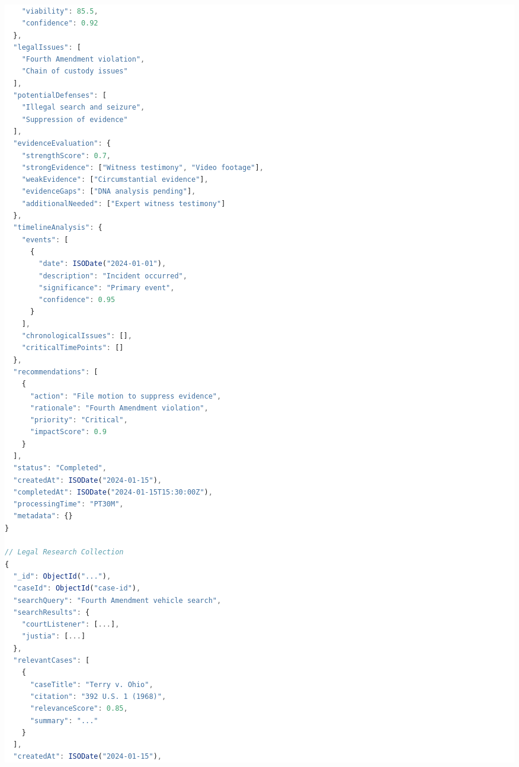 ```javascript
    "viability": 85.5,
    "confidence": 0.92
  },
  "legalIssues": [
    "Fourth Amendment violation",
    "Chain of custody issues"
  ],
  "potentialDefenses": [
    "Illegal search and seizure",
    "Suppression of evidence"
  ],
  "evidenceEvaluation": {
    "strengthScore": 0.7,
    "strongEvidence": ["Witness testimony", "Video footage"],
    "weakEvidence": ["Circumstantial evidence"],
    "evidenceGaps": ["DNA analysis pending"],
    "additionalNeeded": ["Expert witness testimony"]
  },
  "timelineAnalysis": {
    "events": [
      {
        "date": ISODate("2024-01-01"),
        "description": "Incident occurred",
        "significance": "Primary event",
        "confidence": 0.95
      }
    ],
    "chronologicalIssues": [],
    "criticalTimePoints": []
  },
  "recommendations": [
    {
      "action": "File motion to suppress evidence",
      "rationale": "Fourth Amendment violation",
      "priority": "Critical",
      "impactScore": 0.9
    }
  ],
  "status": "Completed",
  "createdAt": ISODate("2024-01-15"),
  "completedAt": ISODate("2024-01-15T15:30:00Z"),
  "processingTime": "PT30M",
  "metadata": {}
}

// Legal Research Collection
{
  "_id": ObjectId("..."),
  "caseId": ObjectId("case-id"),
  "searchQuery": "Fourth Amendment vehicle search",
  "searchResults": {
    "courtListener": [...],
    "justia": [...]
  },
  "relevantCases": [
    {
      "caseTitle": "Terry v. Ohio",
      "citation": "392 U.S. 1 (1968)",
      "relevanceScore": 0.85,
      "summary": "..."
    }
  ],
  "createdAt": ISODate("2024-01-15"),
```